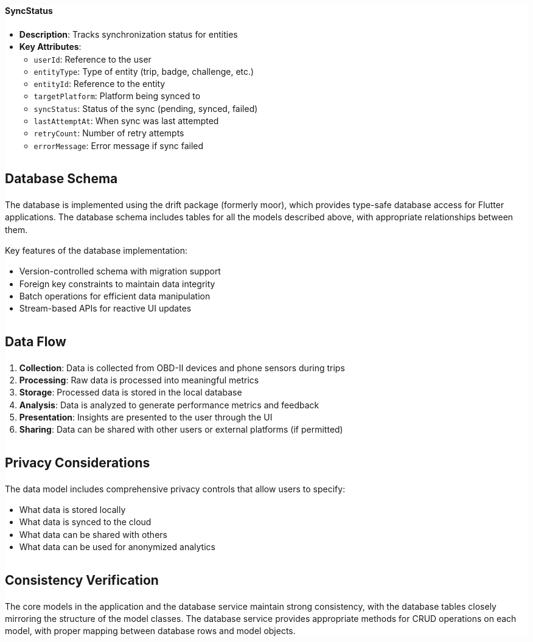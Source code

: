 #### SyncStatus
- **Description**: Tracks synchronization status for entities
- **Key Attributes**:
  - `userId`: Reference to the user
  - `entityType`: Type of entity (trip, badge, challenge, etc.)
  - `entityId`: Reference to the entity
  - `targetPlatform`: Platform being synced to
  - `syncStatus`: Status of the sync (pending, synced, failed)
  - `lastAttemptAt`: When sync was last attempted
  - `retryCount`: Number of retry attempts
  - `errorMessage`: Error message if sync failed

## Database Schema

The database is implemented using the drift package (formerly moor), which provides type-safe database access for Flutter applications. The database schema includes tables for all the models described above, with appropriate relationships between them.

Key features of the database implementation:
- Version-controlled schema with migration support
- Foreign key constraints to maintain data integrity
- Batch operations for efficient data manipulation
- Stream-based APIs for reactive UI updates

## Data Flow

1. **Collection**: Data is collected from OBD-II devices and phone sensors during trips
2. **Processing**: Raw data is processed into meaningful metrics
3. **Storage**: Processed data is stored in the local database
4. **Analysis**: Data is analyzed to generate performance metrics and feedback
5. **Presentation**: Insights are presented to the user through the UI
6. **Sharing**: Data can be shared with other users or external platforms (if permitted)

## Privacy Considerations

The data model includes comprehensive privacy controls that allow users to specify:
- What data is stored locally
- What data is synced to the cloud
- What data can be shared with others
- What data can be used for anonymized analytics

## Consistency Verification

The core models in the application and the database service maintain strong consistency, with the database tables closely mirroring the structure of the model classes. The database service provides appropriate methods for CRUD operations on each model, with proper mapping between database rows and model objects. 